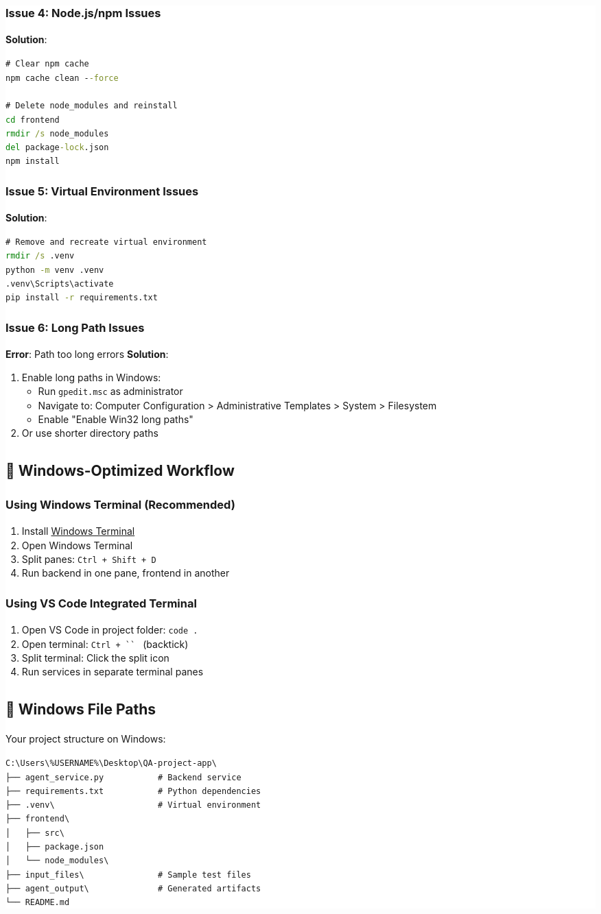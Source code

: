 ### Issue 4: Node.js/npm Issues
**Solution**:
```cmd
# Clear npm cache
npm cache clean --force

# Delete node_modules and reinstall
cd frontend
rmdir /s node_modules
del package-lock.json
npm install
```

### Issue 5: Virtual Environment Issues
**Solution**:
```cmd
# Remove and recreate virtual environment
rmdir /s .venv
python -m venv .venv
.venv\Scripts\activate
pip install -r requirements.txt
```

### Issue 6: Long Path Issues
**Error**: Path too long errors
**Solution**:
1. Enable long paths in Windows:
   - Run `gpedit.msc` as administrator
   - Navigate to: Computer Configuration > Administrative Templates > System > Filesystem
   - Enable "Enable Win32 long paths"
2. Or use shorter directory paths

## 🎯 Windows-Optimized Workflow

### Using Windows Terminal (Recommended)
1. Install [Windows Terminal](https://www.microsoft.com/store/productId/9N0DX20HK701)
2. Open Windows Terminal
3. Split panes: `Ctrl + Shift + D`
4. Run backend in one pane, frontend in another

### Using VS Code Integrated Terminal
1. Open VS Code in project folder: `code .`
2. Open terminal: `Ctrl + `` ` (backtick)
3. Split terminal: Click the split icon
4. Run services in separate terminal panes

## 📁 Windows File Paths

Your project structure on Windows:
```
C:\Users\%USERNAME%\Desktop\QA-project-app\
├── agent_service.py           # Backend service
├── requirements.txt           # Python dependencies
├── .venv\                     # Virtual environment
├── frontend\
│   ├── src\
│   ├── package.json
│   └── node_modules\
├── input_files\               # Sample test files
├── agent_output\              # Generated artifacts
└── README.md
```
